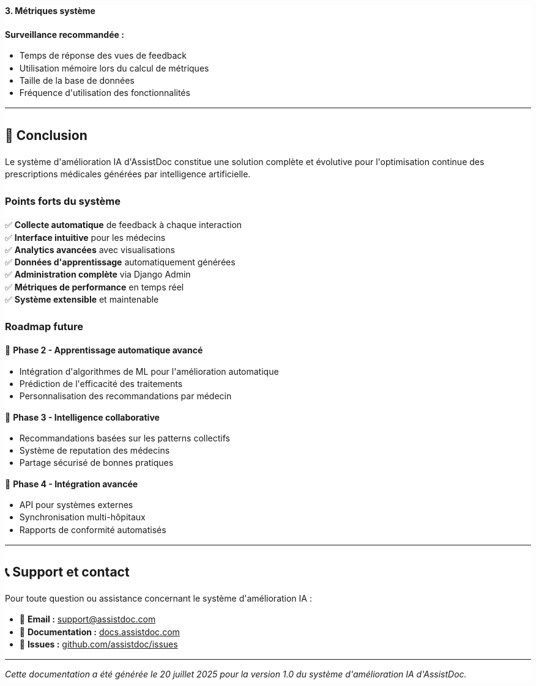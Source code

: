 #### 3. Métriques système

**Surveillance recommandée :**
- Temps de réponse des vues de feedback
- Utilisation mémoire lors du calcul de métriques
- Taille de la base de données
- Fréquence d'utilisation des fonctionnalités

---

## 🎉 Conclusion

Le système d'amélioration IA d'AssistDoc constitue une solution complète et évolutive pour l'optimisation continue des prescriptions médicales générées par intelligence artificielle. 

### Points forts du système

✅ **Collecte automatique** de feedback à chaque interaction  
✅ **Interface intuitive** pour les médecins  
✅ **Analytics avancées** avec visualisations  
✅ **Données d'apprentissage** automatiquement générées  
✅ **Administration complète** via Django Admin  
✅ **Métriques de performance** en temps réel  
✅ **Système extensible** et maintenable  

### Roadmap future

🚀 **Phase 2 - Apprentissage automatique avancé**
- Intégration d'algorithmes de ML pour l'amélioration automatique
- Prédiction de l'efficacité des traitements
- Personnalisation des recommandations par médecin

🚀 **Phase 3 - Intelligence collaborative**
- Recommandations basées sur les patterns collectifs
- Système de reputation des médecins
- Partage sécurisé de bonnes pratiques

🚀 **Phase 4 - Intégration avancée**
- API pour systèmes externes
- Synchronisation multi-hôpitaux
- Rapports de conformité automatisés

---

## 📞 Support et contact

Pour toute question ou assistance concernant le système d'amélioration IA :

- 📧 **Email :** support@assistdoc.com
- 📱 **Documentation :** [docs.assistdoc.com](http://docs.assistdoc.com)
- 🐛 **Issues :** [github.com/assistdoc/issues](http://github.com/assistdoc/issues)

---

*Cette documentation a été générée le 20 juillet 2025 pour la version 1.0 du système d'amélioration IA d'AssistDoc.*
